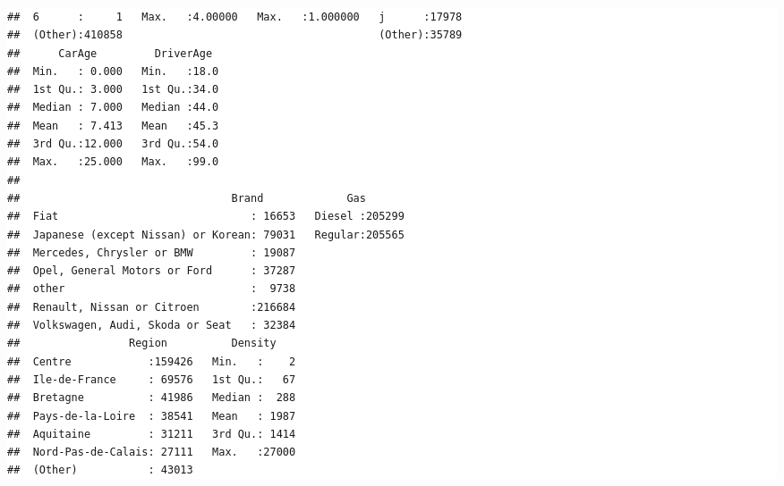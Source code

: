     ##  6      :     1   Max.   :4.00000   Max.   :1.000000   j      :17978  
    ##  (Other):410858                                        (Other):35789  
    ##      CarAge         DriverAge   
    ##  Min.   : 0.000   Min.   :18.0  
    ##  1st Qu.: 3.000   1st Qu.:34.0  
    ##  Median : 7.000   Median :44.0  
    ##  Mean   : 7.413   Mean   :45.3  
    ##  3rd Qu.:12.000   3rd Qu.:54.0  
    ##  Max.   :25.000   Max.   :99.0  
    ##                                 
    ##                                 Brand             Gas        
    ##  Fiat                              : 16653   Diesel :205299  
    ##  Japanese (except Nissan) or Korean: 79031   Regular:205565  
    ##  Mercedes, Chrysler or BMW         : 19087                   
    ##  Opel, General Motors or Ford      : 37287                   
    ##  other                             :  9738                   
    ##  Renault, Nissan or Citroen        :216684                   
    ##  Volkswagen, Audi, Skoda or Seat   : 32384                   
    ##                 Region          Density     
    ##  Centre            :159426   Min.   :    2  
    ##  Ile-de-France     : 69576   1st Qu.:   67  
    ##  Bretagne          : 41986   Median :  288  
    ##  Pays-de-la-Loire  : 38541   Mean   : 1987  
    ##  Aquitaine         : 31211   3rd Qu.: 1414  
    ##  Nord-Pas-de-Calais: 27111   Max.   :27000  
    ##  (Other)           : 43013
